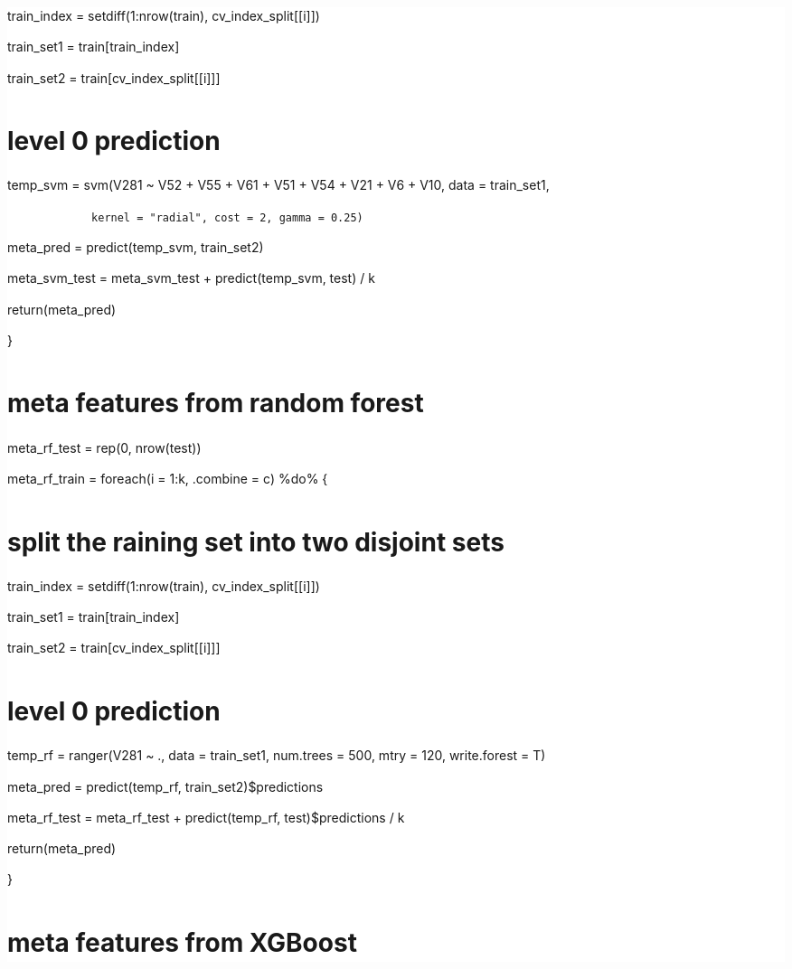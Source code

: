   train_index = setdiff(1:nrow(train), cv_index_split[[i]])

  train_set1 = train[train_index]

  train_set2 = train[cv_index_split[[i]]]

  

  # level 0 prediction

  temp_svm = svm(V281 ~ V52 + V55 + V61 + V51 + V54 + V21 + V6 + V10, data = train_set1, 

                 kernel = "radial", cost = 2, gamma = 0.25)

  meta_pred = predict(temp_svm, train_set2)

  meta_svm_test = meta_svm_test + predict(temp_svm, test) / k

  

  return(meta_pred)

}



# meta features from random forest

meta_rf_test = rep(0, nrow(test))

meta_rf_train = foreach(i = 1:k, .combine = c) %do% {

  # split the raining set into two disjoint sets

  train_index = setdiff(1:nrow(train), cv_index_split[[i]])

  train_set1 = train[train_index]

  train_set2 = train[cv_index_split[[i]]]

  

  # level 0 prediction

  temp_rf = ranger(V281 ~ ., data = train_set1, num.trees = 500, mtry = 120, write.forest = T)

  meta_pred = predict(temp_rf, train_set2)$predictions

  meta_rf_test = meta_rf_test + predict(temp_rf, test)$predictions / k

  

  return(meta_pred)

}



# meta features from XGBoost
